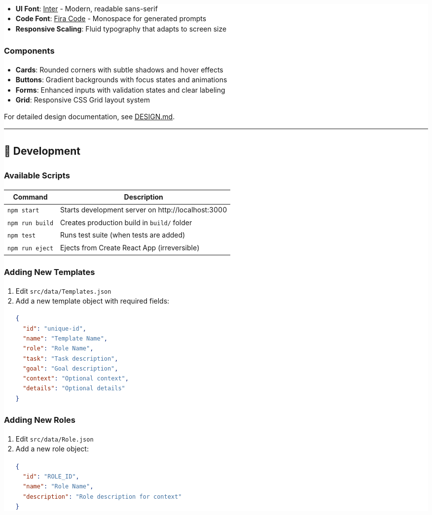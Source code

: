 - **UI Font**: [Inter](https://fonts.google.com/specimen/Inter) - Modern, readable sans-serif
- **Code Font**: [Fira Code](https://fonts.google.com/specimen/Fira+Code) - Monospace for generated prompts
- **Responsive Scaling**: Fluid typography that adapts to screen size

### Components

- **Cards**: Rounded corners with subtle shadows and hover effects
- **Buttons**: Gradient backgrounds with focus states and animations
- **Forms**: Enhanced inputs with validation states and clear labeling
- **Grid**: Responsive CSS Grid layout system

For detailed design documentation, see [DESIGN.md](DESIGN.md).

---

## 🔧 Development

### Available Scripts

| Command | Description |
|---------|-------------|
| `npm start` | Starts development server on http://localhost:3000 |
| `npm run build` | Creates production build in `build/` folder |
| `npm test` | Runs test suite (when tests are added) |
| `npm run eject` | Ejects from Create React App (irreversible) |

### Adding New Templates

1. Edit `src/data/Templates.json`
2. Add a new template object with required fields:
   ```json
   {
     "id": "unique-id",
     "name": "Template Name",
     "role": "Role Name",
     "task": "Task description",
     "goal": "Goal description",
     "context": "Optional context",
     "details": "Optional details"
   }
   ```

### Adding New Roles

1. Edit `src/data/Role.json`
2. Add a new role object:
   ```json
   {
     "id": "ROLE_ID",
     "name": "Role Name",
     "description": "Role description for context"
   }
   ```
